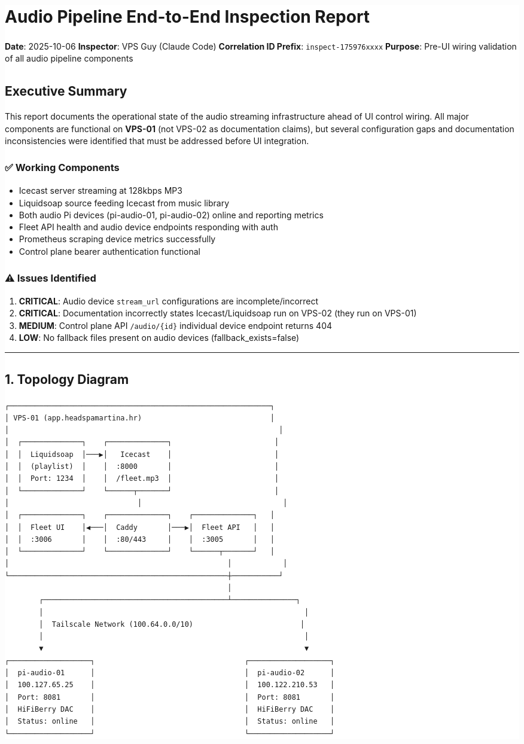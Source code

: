 # Audio Pipeline End-to-End Inspection Report

**Date**: 2025-10-06
**Inspector**: VPS Guy (Claude Code)
**Correlation ID Prefix**: `inspect-175976xxxx`
**Purpose**: Pre-UI wiring validation of all audio pipeline components

## Executive Summary

This report documents the operational state of the audio streaming infrastructure ahead of UI control wiring. All major components are functional on **VPS-01** (not VPS-02 as documentation claims), but several configuration gaps and documentation inconsistencies were identified that must be addressed before UI integration.

### ✅ Working Components
- Icecast server streaming at 128kbps MP3
- Liquidsoap source feeding Icecast from music library
- Both audio Pi devices (pi-audio-01, pi-audio-02) online and reporting metrics
- Fleet API health and audio device endpoints responding with auth
- Prometheus scraping device metrics successfully
- Control plane bearer authentication functional

### ⚠️ Issues Identified
1. **CRITICAL**: Audio device `stream_url` configurations are incomplete/incorrect
2. **CRITICAL**: Documentation incorrectly states Icecast/Liquidsoap run on VPS-02 (they run on VPS-01)
3. **MEDIUM**: Control plane API `/audio/{id}` individual device endpoint returns 404
4. **LOW**: No fallback files present on audio devices (fallback_exists=false)

---

## 1. Topology Diagram

```
┌─────────────────────────────────────────────────────────────┐
│ VPS-01 (app.headspamartina.hr)                              │
│                                                               │
│  ┌──────────────┐    ┌──────────────┐                        │
│  │  Liquidsoap  │───▶│   Icecast    │                        │
│  │  (playlist)  │    │  :8000       │                        │
│  │  Port: 1234  │    │  /fleet.mp3  │                        │
│  └──────────────┘    └──────┬───────┘                        │
│                              │                                 │
│  ┌──────────────┐    ┌──────────────┐    ┌──────────────┐   │
│  │  Fleet UI    │◀───│  Caddy       │───▶│  Fleet API   │   │
│  │  :3006       │    │  :80/443     │    │  :3005       │   │
│  └──────────────┘    └──────────────┘    └──────┬───────┘   │
│                                                   │            │
└───────────────────────────────────────────────────┼───────────┘
                                                    │
        ┌───────────────────────────────────────────┴───────────────┐
        │                                                             │
        │  Tailscale Network (100.64.0.0/10)                         │
        │                                                             │
        ▼                                                             ▼
┌───────────────────┐                                   ┌───────────────────┐
│  pi-audio-01      │                                   │  pi-audio-02      │
│  100.127.65.25    │                                   │  100.122.210.53   │
│  Port: 8081       │                                   │  Port: 8081       │
│  HiFiBerry DAC    │                                   │  HiFiBerry DAC    │
│  Status: online   │                                   │  Status: online   │
└───────────────────┘                                   └───────────────────┘
```